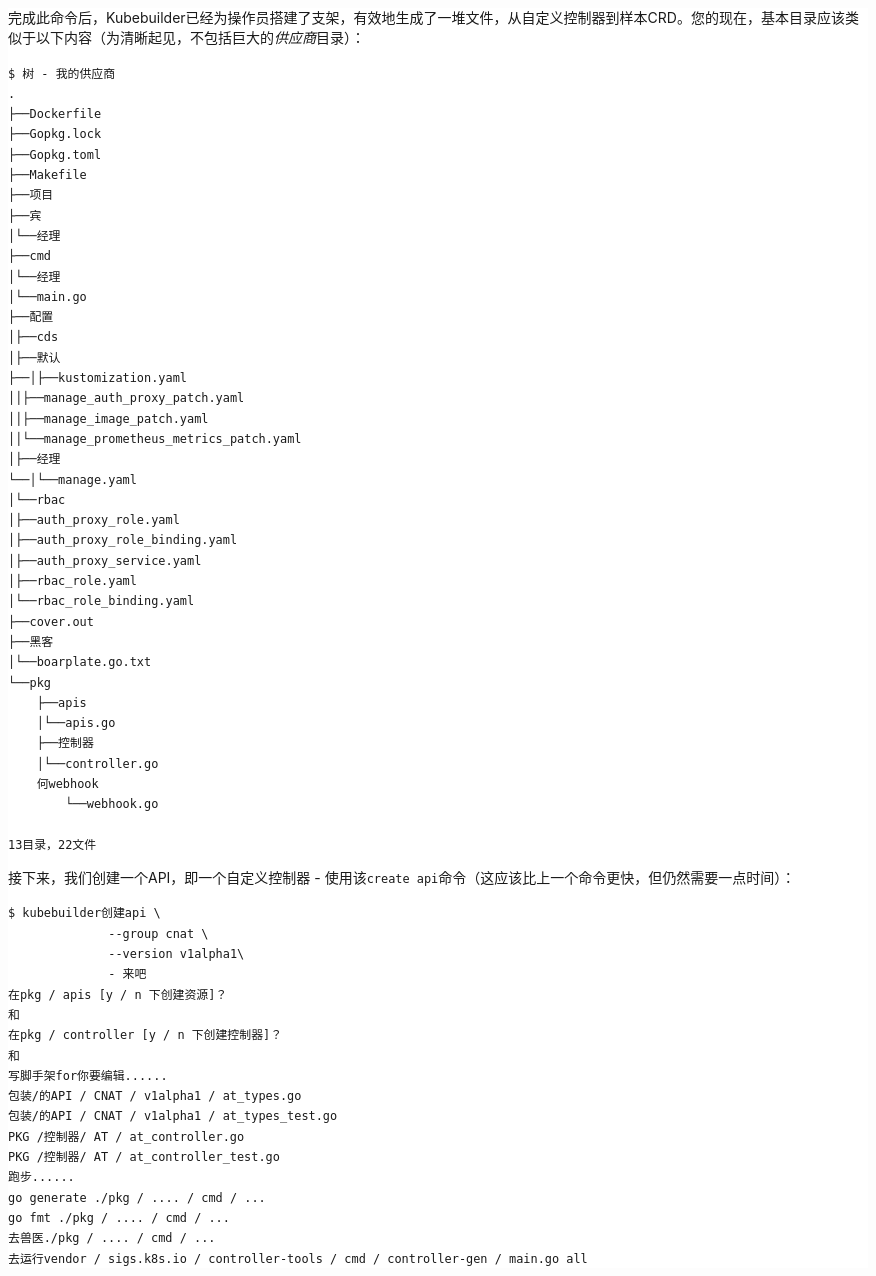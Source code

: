 完成此命令后，Kubebuilder已经为操作员搭建了支架，有效地生成了一堆文件，从自定义控制器到样本CRD。您的现在，基本目录应该类似于以下内容（为清晰起见，不包括巨大的*供应商*目录）：

```
$ 树 - 我的供应商
.
├──Dockerfile
├──Gopkg.lock
├──Gopkg.toml
├──Makefile
├──项目
├──宾
│└──经理
├──cmd
│└──经理
│└──main.go
├──配置
│├──cds
│├──默认
├──│├──kustomization.yaml
││├──manage_auth_proxy_patch.yaml
││├──manage_image_patch.yaml
││└──manage_prometheus_metrics_patch.yaml
│├──经理
└──│└──manage.yaml
│└──rbac
│├──auth_proxy_role.yaml
│├──auth_proxy_role_binding.yaml
│├──auth_proxy_service.yaml
│├──rbac_role.yaml
│└──rbac_role_binding.yaml
├──cover.out
├──黑客
│└──boarplate.go.txt
└──pkg
    ├──apis
    │└──apis.go
    ├──控制器
    │└──controller.go
    何webhook
        └──webhook.go

13目录，22文件
```

接下来，我们创建一个API，即一个自定义控制器 - 使用该`create api`命令（这应该比上一个命令更快，但仍然需要一点时间）：

```
$ kubebuilder创建api \
              --group cnat \
              --version v1alpha1\
              - 来吧
在pkg / apis [y / n 下创建资源]？
和
在pkg / controller [y / n 下创建控制器]？
和
写脚手架for你要编辑......
包装/的API / CNAT / v1alpha1 / at_types.go
包装/的API / CNAT / v1alpha1 / at_types_test.go
PKG /控制器/ AT / at_controller.go
PKG /控制器/ AT / at_controller_test.go
跑步......
go generate ./pkg / .... / cmd / ...
go fmt ./pkg / .... / cmd / ...
去兽医./pkg / .... / cmd / ...
去运行vendor / sigs.k8s.io / controller-tools / cmd / controller-gen / main.go all
```